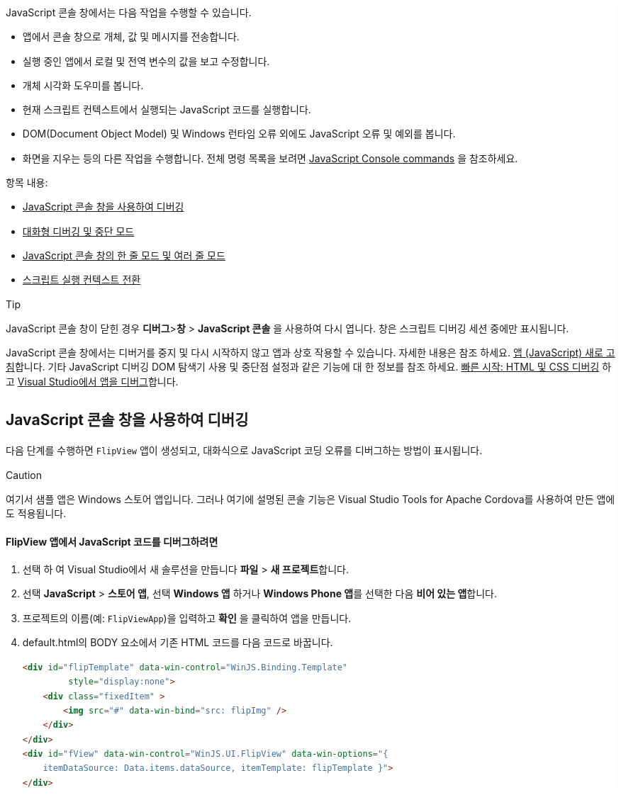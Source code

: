  JavaScript 콘솔 창에서는 다음 작업을 수행할 수 있습니다.  
  
-   앱에서 콘솔 창으로 개체, 값 및 메시지를 전송합니다.  
  
-   실행 중인 앱에서 로컬 및 전역 변수의 값을 보고 수정합니다.  
  
-   개체 시각화 도우미를 봅니다.  
  
-   현재 스크립트 컨텍스트에서 실행되는 JavaScript 코드를 실행합니다.  
  
-   DOM(Document Object Model) 및 Windows 런타임 오류 외에도 JavaScript 오류 및 예외를 봅니다.  
  
-   화면을 지우는 등의 다른 작업을 수행합니다. 전체 명령 목록을 보려면 [JavaScript Console commands](../debugger/javascript-console-commands.md) 을 참조하세요.  
  
 항목 내용:  
  
-   [JavaScript 콘솔 창을 사용하여 디버깅](#InteractiveConsole)  
  
-   [대화형 디버깅 및 중단 모드](#InteractiveDebuggingBreakMode)  
  
-   [JavaScript 콘솔 창의 한 줄 모드 및 여러 줄 모드](#SinglelineMultilineMode)  
  
-   [스크립트 실행 컨텍스트 전환](#Switching)  
  
> [!TIP]
>  JavaScript 콘솔 창이 닫힌 경우 **디버그**>**창** > **JavaScript 콘솔** 을 사용하여 다시 엽니다. 창은 스크립트 디버깅 세션 중에만 표시됩니다.  
  
 JavaScript 콘솔 창에서는 디버거를 중지 및 다시 시작하지 않고 앱과 상호 작용할 수 있습니다. 자세한 내용은 참조 하세요. [앱 (JavaScript) 새로 고침](../debugger/refresh-an-app-javascript.md)합니다. 기타 JavaScript 디버깅 DOM 탐색기 사용 및 중단점 설정과 같은 기능에 대 한 정보를 참조 하세요. [빠른 시작: HTML 및 CSS 디버깅](../debugger/quickstart-debug-html-and-css.md) 하 고 [Visual Studio에서 앱을 디버그](../debugger/debug-store-apps-in-visual-studio.md)합니다.  
  
##  <a name="InteractiveConsole"></a> JavaScript 콘솔 창을 사용하여 디버깅  
 다음 단계를 수행하면 `FlipView` 앱이 생성되고, 대화식으로 JavaScript 코딩 오류를 디버그하는 방법이 표시됩니다.  
  
> [!CAUTION]
>  여기서 샘플 앱은 Windows 스토어 앱입니다. 그러나 여기에 설명된 콘솔 기능은 Visual Studio Tools for Apache Cordova를 사용하여 만든 앱에도 적용됩니다.  
  
#### <a name="to-debug-javascript-code-in-the-flipview-app"></a>FlipView 앱에서 JavaScript 코드를 디버그하려면  
  
1.  선택 하 여 Visual Studio에서 새 솔루션을 만듭니다 **파일** > **새 프로젝트**합니다.  
  
2.  선택 **JavaScript** > **스토어 앱**, 선택 **Windows 앱** 하거나 **Windows Phone 앱**를 선택한 다음  **비어 있는 앱**합니다.  
  
3.  프로젝트의 이름(예: `FlipViewApp`)을 입력하고 **확인** 을 클릭하여 앱을 만듭니다.  
  
4.  default.html의 BODY 요소에서 기존 HTML 코드를 다음 코드로 바꿉니다.  
  
    ```html  
    <div id="flipTemplate" data-win-control="WinJS.Binding.Template"  
             style="display:none">  
        <div class="fixedItem" >  
            <img src="#" data-win-bind="src: flipImg" />  
        </div>  
    </div>  
    <div id="fView" data-win-control="WinJS.UI.FlipView" data-win-options="{  
        itemDataSource: Data.items.dataSource, itemTemplate: flipTemplate }">  
    </div>  
    ```  
  